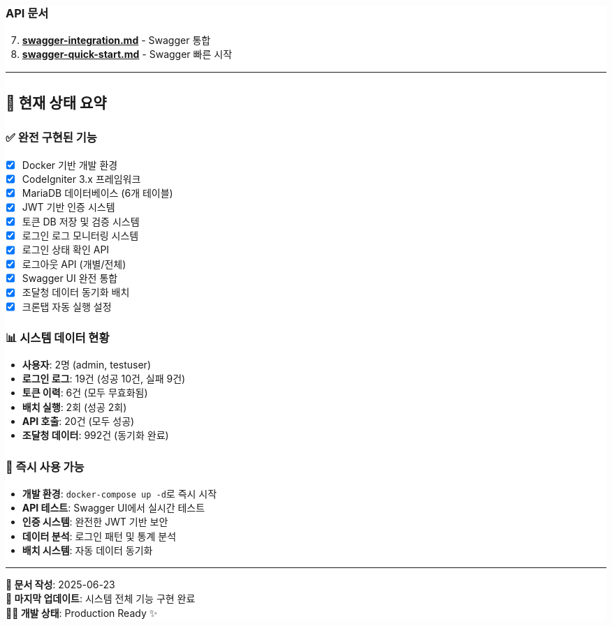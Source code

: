 ### API 문서
7. **[swagger-integration.md](swagger-integration.md)** - Swagger 통합
8. **[swagger-quick-start.md](swagger-quick-start.md)** - Swagger 빠른 시작

---

## 🎊 현재 상태 요약

### ✅ 완전 구현된 기능
- [x] Docker 기반 개발 환경
- [x] CodeIgniter 3.x 프레임워크
- [x] MariaDB 데이터베이스 (6개 테이블)
- [x] JWT 기반 인증 시스템
- [x] 토큰 DB 저장 및 검증 시스템
- [x] 로그인 로그 모니터링 시스템
- [x] 로그인 상태 확인 API
- [x] 로그아웃 API (개별/전체)
- [x] Swagger UI 완전 통합
- [x] 조달청 데이터 동기화 배치
- [x] 크론탭 자동 실행 설정

### 📊 시스템 데이터 현황
- **사용자**: 2명 (admin, testuser)
- **로그인 로그**: 19건 (성공 10건, 실패 9건)
- **토큰 이력**: 6건 (모두 무효화됨)
- **배치 실행**: 2회 (성공 2회)
- **API 호출**: 20건 (모두 성공)
- **조달청 데이터**: 992건 (동기화 완료)

### 🚀 즉시 사용 가능
- **개발 환경**: `docker-compose up -d`로 즉시 시작
- **API 테스트**: Swagger UI에서 실시간 테스트
- **인증 시스템**: 완전한 JWT 기반 보안
- **데이터 분석**: 로그인 패턴 및 통계 분석
- **배치 시스템**: 자동 데이터 동기화

---

**📝 문서 작성**: 2025-06-23  
**🔄 마지막 업데이트**: 시스템 전체 기능 구현 완료  
**👨‍💻 개발 상태**: Production Ready ✨ 